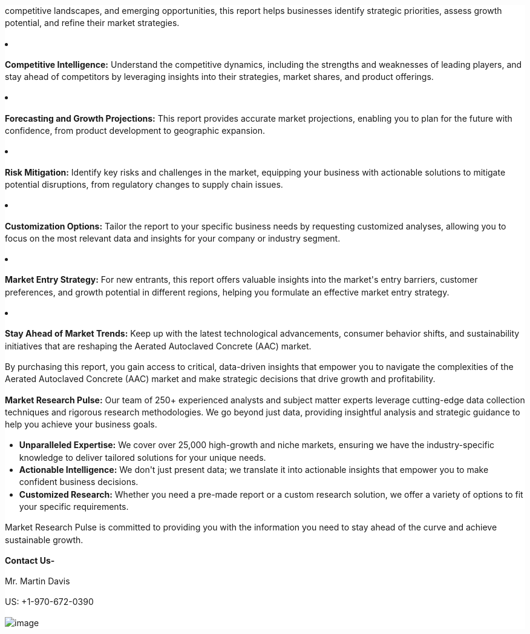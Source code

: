 competitive landscapes, and emerging opportunities, this report helps businesses identify strategic priorities, assess growth potential, and refine their market strategies.</p></li><li><p><strong>Competitive Intelligence:</strong> Understand the competitive dynamics, including the strengths and weaknesses of leading players, and stay ahead of competitors by leveraging insights into their strategies, market shares, and product offerings.</p></li><li><p><strong>Forecasting and Growth Projections:</strong> This report provides accurate market projections, enabling you to plan for the future with confidence, from product development to geographic expansion.</p></li><li><p><strong>Risk Mitigation:</strong> Identify key risks and challenges in the market, equipping your business with actionable solutions to mitigate potential disruptions, from regulatory changes to supply chain issues.</p></li><li><p><strong>Customization Options:</strong> Tailor the report to your specific business needs by requesting customized analyses, allowing you to focus on the most relevant data and insights for your company or industry segment.</p></li><li><p><strong>Market Entry Strategy:</strong> For new entrants, this report offers valuable insights into the market's entry barriers, customer preferences, and growth potential in different regions, helping you formulate an effective market entry strategy.</p></li><li><p><strong>Stay Ahead of Market Trends:</strong> Keep up with the latest technological advancements, consumer behavior shifts, and sustainability initiatives that are reshaping the Aerated Autoclaved Concrete (AAC) market.</p></li></ol><p>By purchasing this report, you gain access to critical, data-driven insights that empower you to navigate the complexities of the Aerated Autoclaved Concrete (AAC) market and make strategic decisions that drive growth and profitability.</p><p><strong>Market Research Pulse:</strong>&nbsp;Our team of 250+ experienced analysts and subject matter experts leverage cutting-edge data collection techniques and rigorous research methodologies. We go beyond just data, providing insightful analysis and strategic guidance to help you achieve your business goals.</p><ul><li><strong>Unparalleled Expertise:</strong>&nbsp;We cover over 25,000 high-growth and niche markets, ensuring we have the industry-specific knowledge to deliver tailored solutions for your unique needs.</li><li><strong>Actionable Intelligence:</strong>&nbsp;We don't just present data; we translate it into actionable insights that empower you to make confident business decisions.</li><li><strong>Customized Research:</strong>&nbsp;Whether you need a pre-made report or a custom research solution, we offer a variety of options to fit your specific requirements.</li></ul><p>Market Research Pulse is committed to providing you with the information you need to stay ahead of the curve and achieve sustainable growth.</p><p><strong>Contact Us-</strong></p><p>Mr. Martin Davis</p><p>US: +1-970-672-0390</p>
![image](https://github.com/user-attachments/assets/23a9068e-30b4-4a1b-a8f7-8f211d986597)
